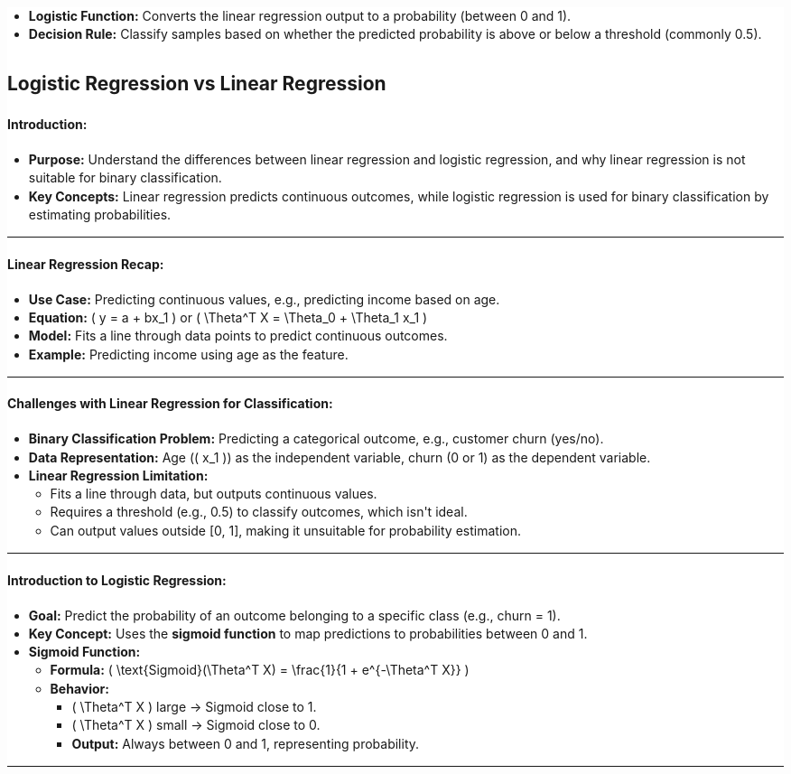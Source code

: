 *   **Logistic Function:** Converts the linear regression output to a probability (between 0 and 1).
*   **Decision Rule:** Classify samples based on whether the predicted probability is above or below a threshold (commonly 0.5).

## Logistic Regression vs Linear Regression

#### **Introduction:**

*   **Purpose:** Understand the differences between linear regression and logistic regression, and why linear regression is not suitable for binary classification.
*   **Key Concepts:** Linear regression predicts continuous outcomes, while logistic regression is used for binary classification by estimating probabilities.

---

#### **Linear Regression Recap:**

*   **Use Case:** Predicting continuous values, e.g., predicting income based on age.
*   **Equation:** ( y = a + bx\_1 ) or ( \\Theta^T X = \\Theta\_0 + \\Theta\_1 x\_1 )
*   **Model:** Fits a line through data points to predict continuous outcomes.
*   **Example:** Predicting income using age as the feature.

---

#### **Challenges with Linear Regression for Classification:**

*   **Binary Classification Problem:** Predicting a categorical outcome, e.g., customer churn (yes/no).
*   **Data Representation:** Age (( x\_1 )) as the independent variable, churn (0 or 1) as the dependent variable.
*   **Linear Regression Limitation:**
    *   Fits a line through data, but outputs continuous values.
    *   Requires a threshold (e.g., 0.5) to classify outcomes, which isn't ideal.
    *   Can output values outside \[0, 1\], making it unsuitable for probability estimation.

---

#### **Introduction to Logistic Regression:**

*   **Goal:** Predict the probability of an outcome belonging to a specific class (e.g., churn = 1).
*   **Key Concept:** Uses the **sigmoid function** to map predictions to probabilities between 0 and 1.
*   **Sigmoid Function:**
    *   **Formula:** ( \\text{Sigmoid}(\\Theta^T X) = \\frac{1}{1 + e^{-\\Theta^T X}} )
    *   **Behavior:**
        *   ( \\Theta^T X ) large → Sigmoid close to 1.
        *   ( \\Theta^T X ) small → Sigmoid close to 0.
        *   **Output:** Always between 0 and 1, representing probability.

---
